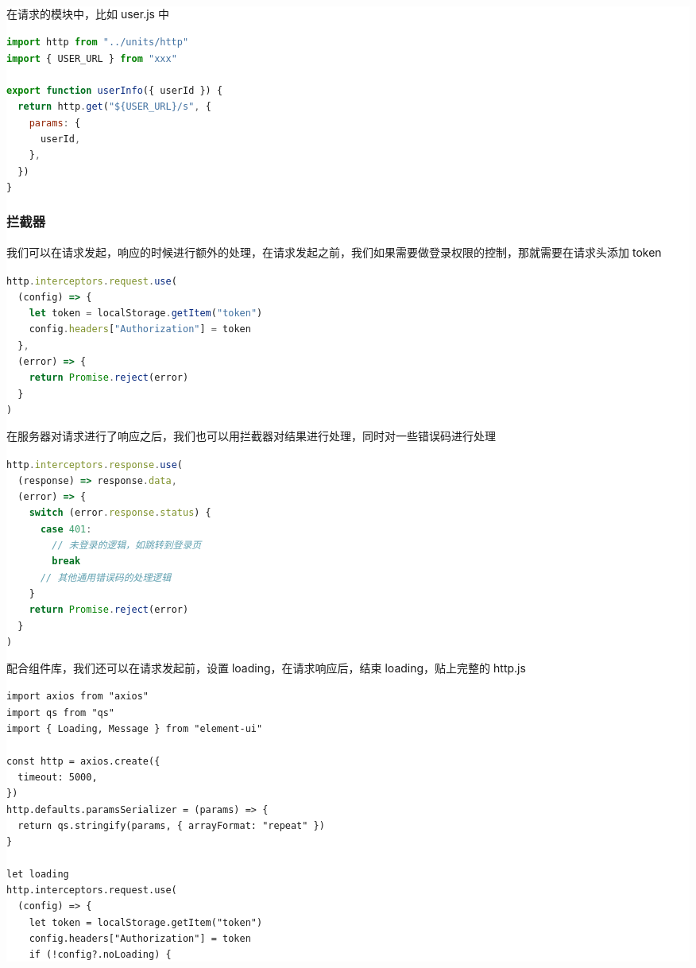 在请求的模块中，比如 user.js 中

```js
import http from "../units/http"
import { USER_URL } from "xxx"

export function userInfo({ userId }) {
  return http.get("${USER_URL}/s", {
    params: {
      userId,
    },
  })
}
```

### 拦截器

我们可以在请求发起，响应的时候进行额外的处理，在请求发起之前，我们如果需要做登录权限的控制，那就需要在请求头添加 token

```js
http.interceptors.request.use(
  (config) => {
    let token = localStorage.getItem("token")
    config.headers["Authorization"] = token
  },
  (error) => {
    return Promise.reject(error)
  }
)
```

在服务器对请求进行了响应之后，我们也可以用拦截器对结果进行处理，同时对一些错误码进行处理

```js
http.interceptors.response.use(
  (response) => response.data,
  (error) => {
    switch (error.response.status) {
      case 401:
        // 未登录的逻辑，如跳转到登录页
        break
      // 其他通用错误码的处理逻辑
    }
    return Promise.reject(error)
  }
)
```

配合组件库，我们还可以在请求发起前，设置 loading，在请求响应后，结束 loading，贴上完整的 http.js

```js{17-29,33,40,44}
import axios from "axios"
import qs from "qs"
import { Loading, Message } from "element-ui"

const http = axios.create({
  timeout: 5000,
})
http.defaults.paramsSerializer = (params) => {
  return qs.stringify(params, { arrayFormat: "repeat" })
}

let loading
http.interceptors.request.use(
  (config) => {
    let token = localStorage.getItem("token")
    config.headers["Authorization"] = token
    if (!config?.noLoading) {
```